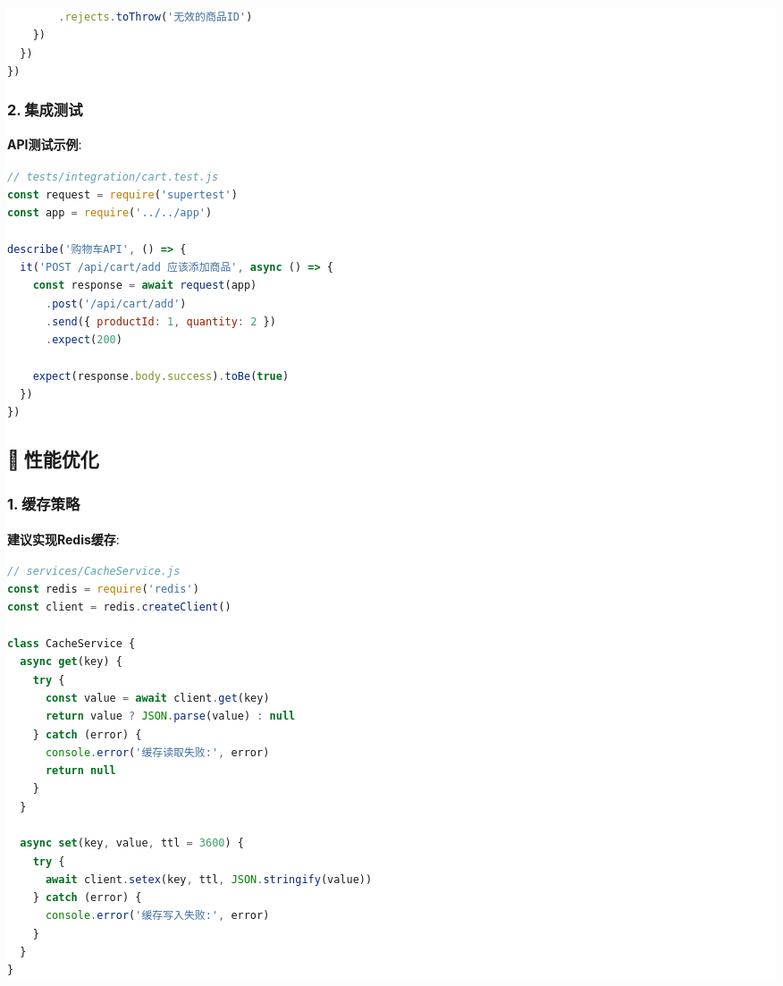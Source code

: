 ```javascript
        .rejects.toThrow('无效的商品ID')
    })
  })
})
```

### 2. 集成测试

**API测试示例**:
```javascript
// tests/integration/cart.test.js
const request = require('supertest')
const app = require('../../app')

describe('购物车API', () => {
  it('POST /api/cart/add 应该添加商品', async () => {
    const response = await request(app)
      .post('/api/cart/add')
      .send({ productId: 1, quantity: 2 })
      .expect(200)
    
    expect(response.body.success).toBe(true)
  })
})
```

## 🚀 性能优化

### 1. 缓存策略

**建议实现Redis缓存**:
```javascript
// services/CacheService.js
const redis = require('redis')
const client = redis.createClient()

class CacheService {
  async get(key) {
    try {
      const value = await client.get(key)
      return value ? JSON.parse(value) : null
    } catch (error) {
      console.error('缓存读取失败:', error)
      return null
    }
  }
  
  async set(key, value, ttl = 3600) {
    try {
      await client.setex(key, ttl, JSON.stringify(value))
    } catch (error) {
      console.error('缓存写入失败:', error)
    }
  }
}
```

